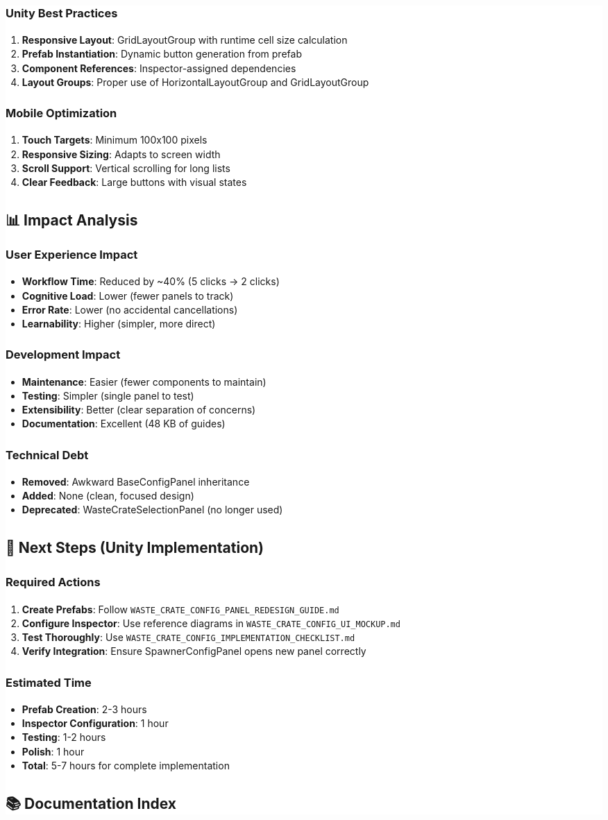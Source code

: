 ### Unity Best Practices
1. **Responsive Layout**: GridLayoutGroup with runtime cell size calculation
2. **Prefab Instantiation**: Dynamic button generation from prefab
3. **Component References**: Inspector-assigned dependencies
4. **Layout Groups**: Proper use of HorizontalLayoutGroup and GridLayoutGroup

### Mobile Optimization
1. **Touch Targets**: Minimum 100x100 pixels
2. **Responsive Sizing**: Adapts to screen width
3. **Scroll Support**: Vertical scrolling for long lists
4. **Clear Feedback**: Large buttons with visual states

## 📊 Impact Analysis

### User Experience Impact
- **Workflow Time**: Reduced by ~40% (5 clicks → 2 clicks)
- **Cognitive Load**: Lower (fewer panels to track)
- **Error Rate**: Lower (no accidental cancellations)
- **Learnability**: Higher (simpler, more direct)

### Development Impact
- **Maintenance**: Easier (fewer components to maintain)
- **Testing**: Simpler (single panel to test)
- **Extensibility**: Better (clear separation of concerns)
- **Documentation**: Excellent (48 KB of guides)

### Technical Debt
- **Removed**: Awkward BaseConfigPanel inheritance
- **Added**: None (clean, focused design)
- **Deprecated**: WasteCrateSelectionPanel (no longer used)

## 🚀 Next Steps (Unity Implementation)

### Required Actions
1. **Create Prefabs**: Follow `WASTE_CRATE_CONFIG_PANEL_REDESIGN_GUIDE.md`
2. **Configure Inspector**: Use reference diagrams in `WASTE_CRATE_CONFIG_UI_MOCKUP.md`
3. **Test Thoroughly**: Use `WASTE_CRATE_CONFIG_IMPLEMENTATION_CHECKLIST.md`
4. **Verify Integration**: Ensure SpawnerConfigPanel opens new panel correctly

### Estimated Time
- **Prefab Creation**: 2-3 hours
- **Inspector Configuration**: 1 hour
- **Testing**: 1-2 hours
- **Polish**: 1 hour
- **Total**: 5-7 hours for complete implementation

## 📚 Documentation Index
